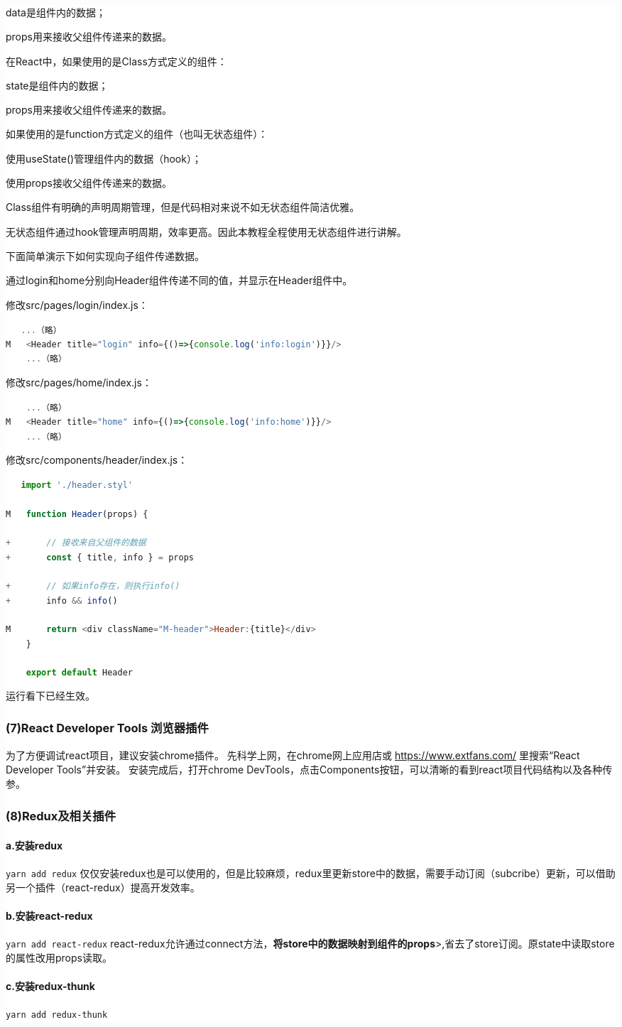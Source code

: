 data是组件内的数据；

props用来接收父组件传递来的数据。

在React中，如果使用的是Class方式定义的组件：

state是组件内的数据；

props用来接收父组件传递来的数据。

如果使用的是function方式定义的组件（也叫无状态组件）：

使用useState()管理组件内的数据（hook）；

使用props接收父组件传递来的数据。

Class组件有明确的声明周期管理，但是代码相对来说不如无状态组件简洁优雅。

无状态组件通过hook管理声明周期，效率更高。因此本教程全程使用无状态组件进行讲解。

下面简单演示下如何实现向子组件传递数据。

通过login和home分别向Header组件传递不同的值，并显示在Header组件中。

修改src/pages/login/index.js：
```js
   ...（略）
M   <Header title="login" info={()=>{console.log('info:login')}}/>
    ...（略）
```
修改src/pages/home/index.js：
```js
    ...（略）
M   <Header title="home" info={()=>{console.log('info:home')}}/>
    ...（略）
```
修改src/components/header/index.js：
```js
   import './header.styl'
    
M   function Header(props) {
    
+       // 接收来自父组件的数据
+       const { title, info } = props
    
+       // 如果info存在，则执行info()
+       info && info()
    
M       return <div className="M-header">Header:{title}</div>
    }
    
    export default Header
```
运行看下已经生效。
### (7)React Developer Tools 浏览器插件
为了方便调试react项目，建议安装chrome插件。
先科学上网，在chrome网上应用店或 https://www.extfans.com/ 里搜索“React Developer Tools”并安装。
安装完成后，打开chrome DevTools，点击Components按钮，可以清晰的看到react项目代码结构以及各种传参。
### (8)Redux及相关插件
#### a.安装redux 
`yarn add redux`
仅仅安装redux也是可以使用的，但是比较麻烦，redux里更新store中的数据，需要手动订阅（subcribe）更新，可以借助另一个插件（react-redux）提高开发效率。
#### b.安装react-redux
`yarn add react-redux`
react-redux允许通过connect方法，<b>将store中的数据映射到组件的props</b>>,省去了store订阅。原state中读取store的属性改用props读取。
#### c.安装redux-thunk
`yarn add redux-thunk`
